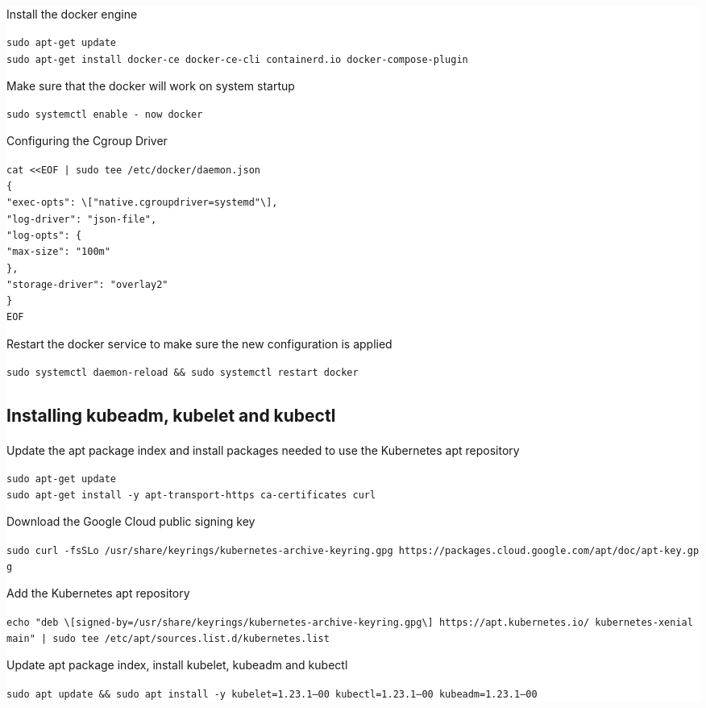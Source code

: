 Install the docker engine

```
sudo apt-get update
sudo apt-get install docker-ce docker-ce-cli containerd.io docker-compose-plugin
```

Make sure that the docker will work on system startup

```
sudo systemctl enable - now docker
```

Configuring the Cgroup Driver

```
cat <<EOF | sudo tee /etc/docker/daemon.json
{
"exec-opts": \["native.cgroupdriver=systemd"\],
"log-driver": "json-file",
"log-opts": {
"max-size": "100m"
},
"storage-driver": "overlay2"
}
EOF
```

Restart the docker service to make sure the new configuration is applied

```
sudo systemctl daemon-reload && sudo systemctl restart docker
```

Installing kubeadm, kubelet and kubectl
---------------------------------------

Update the apt package index and install packages needed to use the Kubernetes apt repository

```
sudo apt-get update
sudo apt-get install -y apt-transport-https ca-certificates curl
```

Download the Google Cloud public signing key

```
sudo curl -fsSLo /usr/share/keyrings/kubernetes-archive-keyring.gpg https://packages.cloud.google.com/apt/doc/apt-key.gpg
```

Add the Kubernetes apt repository

```
echo "deb \[signed-by=/usr/share/keyrings/kubernetes-archive-keyring.gpg\] https://apt.kubernetes.io/ kubernetes-xenial main" | sudo tee /etc/apt/sources.list.d/kubernetes.list
```

Update apt package index, install kubelet, kubeadm and kubectl

```
sudo apt update && sudo apt install -y kubelet=1.23.1–00 kubectl=1.23.1–00 kubeadm=1.23.1–00
```
